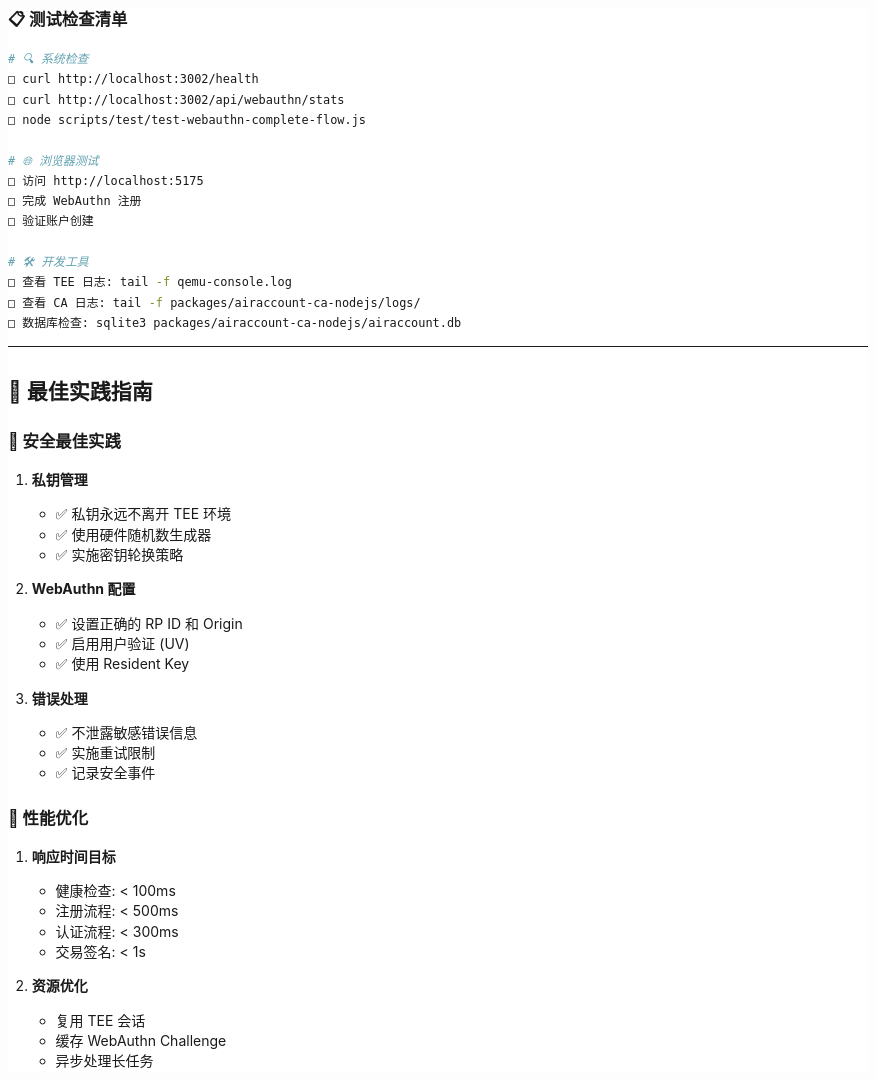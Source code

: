 ### 📋 测试检查清单

```bash
# 🔍 系统检查
□ curl http://localhost:3002/health
□ curl http://localhost:3002/api/webauthn/stats
□ node scripts/test/test-webauthn-complete-flow.js

# 🌐 浏览器测试
□ 访问 http://localhost:5175
□ 完成 WebAuthn 注册
□ 验证账户创建

# 🛠️ 开发工具
□ 查看 TEE 日志: tail -f qemu-console.log
□ 查看 CA 日志: tail -f packages/airaccount-ca-nodejs/logs/
□ 数据库检查: sqlite3 packages/airaccount-ca-nodejs/airaccount.db
```

---

## 📖 最佳实践指南

### 🔐 安全最佳实践

1. **私钥管理**
   - ✅ 私钥永远不离开 TEE 环境
   - ✅ 使用硬件随机数生成器
   - ✅ 实施密钥轮换策略

2. **WebAuthn 配置**
   - ✅ 设置正确的 RP ID 和 Origin
   - ✅ 启用用户验证 (UV)
   - ✅ 使用 Resident Key

3. **错误处理**
   - ✅ 不泄露敏感错误信息
   - ✅ 实施重试限制
   - ✅ 记录安全事件

### 🚀 性能优化

1. **响应时间目标**
   - 健康检查: < 100ms
   - 注册流程: < 500ms  
   - 认证流程: < 300ms
   - 交易签名: < 1s

2. **资源优化**
   - 复用 TEE 会话
   - 缓存 WebAuthn Challenge
   - 异步处理长任务
